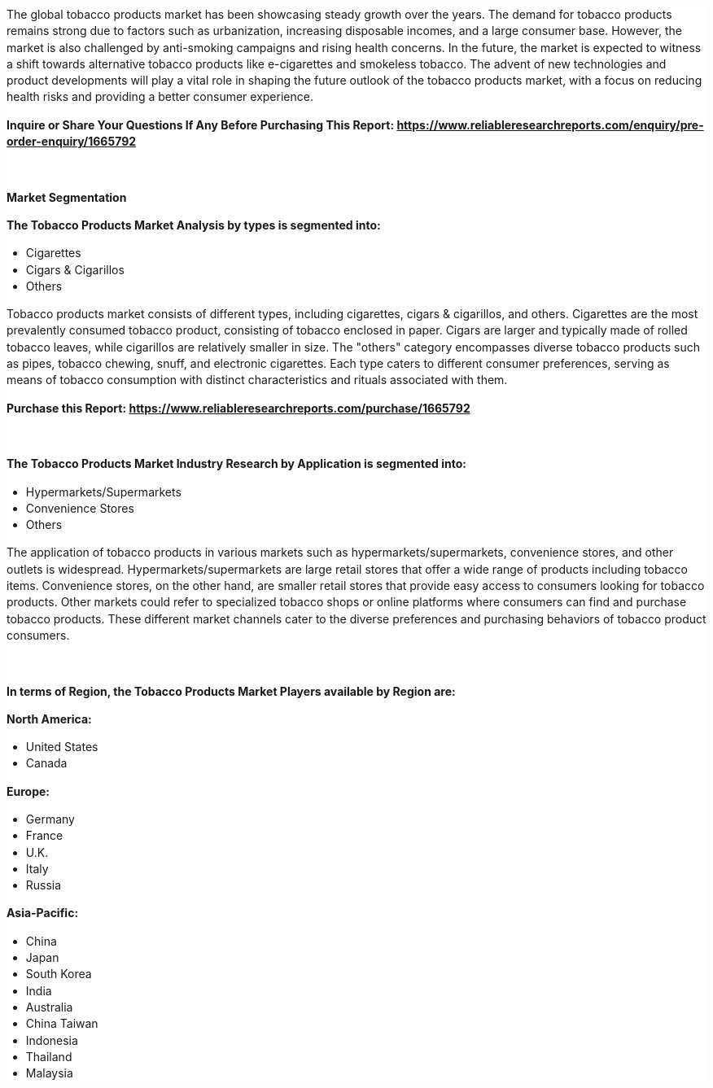 <p><p>The global tobacco products market has been showcasing steady growth over the years. The demand for tobacco products remains strong due to factors such as urbanization, increasing disposable incomes, and a large consumer base. However, the market is also challenged by anti-smoking campaigns and rising health concerns. In the future, the market is expected to witness a shift towards alternative tobacco products like e-cigarettes and smokeless tobacco. The advent of new technologies and product developments will play a vital role in shaping the future outlook of the tobacco products market, with a focus on reducing health risks and providing a better consumer experience.</p></p>
<p><strong>Inquire or Share Your Questions If Any Before Purchasing This Report: <a href="https://www.reliableresearchreports.com/enquiry/pre-order-enquiry/1665792">https://www.reliableresearchreports.com/enquiry/pre-order-enquiry/1665792</a></strong></p>
<p>&nbsp;</p>
<p><strong>Market Segmentation</strong></p>
<p><strong>The Tobacco Products Market Analysis by types is segmented into:</strong></p>
<p><ul><li>Cigarettes</li><li>Cigars & Cigarillos</li><li>Others</li></ul></p>
<p><p>Tobacco products market consists of different types, including cigarettes, cigars & cigarillos, and others. Cigarettes are the most prevalently consumed tobacco product, consisting of tobacco enclosed in paper. Cigars are larger and typically made of rolled tobacco leaves, while cigarillos are relatively smaller in size. The "others" category encompasses diverse tobacco products such as pipes, tobacco chewing, snuff, and electronic cigarettes. Each type caters to different consumer preferences, serving as means of tobacco consumption with distinct characteristics and rituals associated with them.</p></p>
<p><strong>Purchase this Report:&nbsp;<a href="https://www.reliableresearchreports.com/purchase/1665792">https://www.reliableresearchreports.com/purchase/1665792</a></strong></p>
<p>&nbsp;</p>
<p><strong>The Tobacco Products Market Industry Research by Application is segmented into:</strong></p>
<p><ul><li>Hypermarkets/Supermarkets</li><li>Convenience Stores</li><li>Others</li></ul></p>
<p><p>The application of tobacco products in various markets such as hypermarkets/supermarkets, convenience stores, and other outlets is widespread. Hypermarkets/supermarkets are large retail stores that offer a wide range of products including tobacco items. Convenience stores, on the other hand, are smaller retail stores that provide easy access to consumers looking for tobacco products. Other markets could refer to specialized tobacco shops or online platforms where consumers can find and purchase tobacco products. These different market channels cater to the diverse preferences and purchasing behaviors of tobacco product consumers.</p></p>
<p>&nbsp;</p>
<p><strong>In terms of Region, the Tobacco Products Market Players available by Region are:</strong></p>
<p>
    <p> <strong> North America: </strong>
        <ul>
            <li>United States</li>
            <li>Canada</li>
        </ul>
        </p> 
    <p> <strong> Europe: </strong>
        <ul>
            <li>Germany</li>
            <li>France</li>
            <li>U.K.</li>
            <li>Italy</li>
            <li>Russia</li>
        </ul>
        </p> 
    <p> <strong> Asia-Pacific: </strong>
        <ul>
            <li>China</li>
            <li>Japan</li>
            <li>South Korea</li>
            <li>India</li>
            <li>Australia</li>
            <li>China Taiwan</li>
            <li>Indonesia</li>
            <li>Thailand</li>
            <li>Malaysia</li>